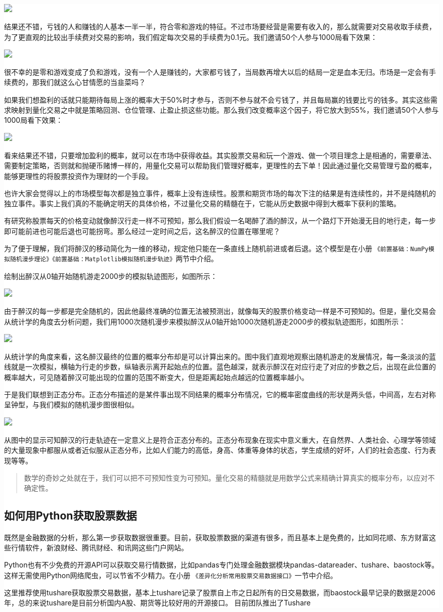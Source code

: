 ![](https://p1-jj.byteimg.com/tos-cn-i-t2oaga2asx/gold-user-assets/2019/4/1/169d8dc90105291f~tplv-t2oaga2asx-image.image)

结果还不错，亏钱的人和赚钱的人基本一半一半，符合零和游戏的特征。不过市场要经营是需要有收入的，那么就需要对交易收取手续费，为了更直观的比较出手续费对交易的影响，我们假定每次交易的手续费为0.1元。我们邀请50个人参与1000局看下效果：

![](https://p1-jj.byteimg.com/tos-cn-i-t2oaga2asx/gold-user-assets/2019/4/1/169d8dd7020d88d3~tplv-t2oaga2asx-image.image)

很不幸的是零和游戏变成了负和游戏，没有一个人是赚钱的，大家都亏钱了，当局数再增大以后的结局一定是血本无归。市场是一定会有手续费的，那我们就这么心甘情愿的当韭菜吗？

如果我们想盈利的话就只能期待每局上涨的概率大于50\%时才参与，否则不参与就不会亏钱了，并且每局赢的钱要比亏的钱多。其实这些需求映射到量化交易之中就是策略回测、仓位管理、止盈止损这些功能。那么我们改变概率这个因子，将它放大到55\%，我们邀请50个人参与1000局看下效果：

![](https://p1-jj.byteimg.com/tos-cn-i-t2oaga2asx/gold-user-assets/2019/4/1/169d8e2ddc031437~tplv-t2oaga2asx-image.image)

看来结果还不错，只要增加盈利的概率，就可以在市场中获得收益。其实股票交易和玩一个游戏、做一个项目理念上是相通的，需要章法、需要制定策略，否则就和抛硬币赌博一样的，用量化交易可以帮助我们管理好概率，更理性的去下单！因此通过量化交易管理亏盈的概率，能够更理性的将股票投资作为理财的一个手段。

也许大家会觉得以上的市场模型每次都是独立事件，概率上没有连续性。股票和期货市场的每次下注的结果是有连续性的，并不是纯随机的独立事件。事实上我们真的不能确定明天的具体价格，不过量化交易的精髓在于，它能从历史数据中得到大概率下获利的策略。

有研究称股票每天的价格变动就像醉汉行走一样不可预知，那么我们假设一名喝醉了酒的醉汉，从一个路灯下开始漫无目的地行走，每一步即可能前进也可能后退也可能拐弯。那么经过一定时间之后，这名醉汉的位置在哪里呢？

为了便于理解，我们将醉汉的移动简化为一维的移动，规定他只能在一条直线上随机前进或者后退。这个模型是在小册 `《前置基础：NumPy模拟随机漫步理论》《前置基础：Matplotlib模拟随机漫步轨迹》`两节中介绍。

绘制出醉汉从0轴开始随机游走2000步的模拟轨迹图形，如图所示：

![](https://p1-jj.byteimg.com/tos-cn-i-t2oaga2asx/gold-user-assets/2020/4/19/171905797b0db7c8~tplv-t2oaga2asx-image.image)

由于醉汉的每一步都是完全随机的，因此他最终准确的位置无法被预测出，就像每天的股票价格变动一样是不可预知的。但是，量化交易会从统计学的角度去分析问题，我们用1000次随机漫步来模拟醉汉从0轴开始1000次随机游走2000步的模拟轨迹图形，如图所示：

![](https://p1-jj.byteimg.com/tos-cn-i-t2oaga2asx/gold-user-assets/2019/6/3/16b1dc2ecb09d4c5~tplv-t2oaga2asx-image.image)

从统计学的角度来看，这名醉汉最终的位置的概率分布却是可以计算出来的。图中我们直观地观察出随机游走的发展情况，每一条淡淡的蓝线就是一次模拟，横轴为行走的步数，纵轴表示离开起始点的位置。蓝色越深，就表示醉汉在对应行走了对应的步数之后，出现在此位置的概率越大，可见随着醉汉可能出现的位置的范围不断变大，但是距离起始点越远的位置概率越小。

于是我们联想到正态分布。正态分布描述的是某件事出现不同结果的概率分布情况，它的概率密度曲线的形状是两头低，中间高，左右对称呈钟型，与我们模拟的随机漫步图很相似。

![](https://p1-jj.byteimg.com/tos-cn-i-t2oaga2asx/gold-user-assets/2019/3/17/1698b58d84ddbdc4~tplv-t2oaga2asx-image.image)

从图中的显示可知醉汉的行走轨迹在一定意义上是符合正态分布的。正态分布现象在现实中意义重大，在自然界、人类社会、心理学等领域的大量现象中都服从或者近似服从正态分布，比如人们能力的高低，身高、体重等身体的状态，学生成绩的好坏，人们的社会态度、行为表现等等。

> 数学的奇妙之处就在于，我们可以把不可预知性变为可预知。量化交易的精髓就是用数学公式来精确计算真实的概率分布，以应对不确定性。

## 如何用Python获取股票数据

既然是金融数据的分析，那么第一步获取数据很重要。目前，获取股票数据的渠道有很多，而且基本上是免费的，比如同花顺、东方财富这些行情软件，新浪财经、腾讯财经、和讯网这些门户网站。

Python也有不少免费的开源API可以获取交易行情数据，比如pandas专门处理金融数据模块pandas-datareader、tushare、baostock等。这样无需使用Python网络爬虫，可以节省不少精力。在小册 `《差异化分析常用股票交易数据接口》`一节中介绍。

这里推荐使用tushare获取股票交易数据，基本上tushare记录了股票自上市之日起所有的日交易数据，而baostock最早记录的数据是2006年，总的来说tushare是目前分析国内A股、期货等比较好用的开源接口。 目前团队推出了Tushare
